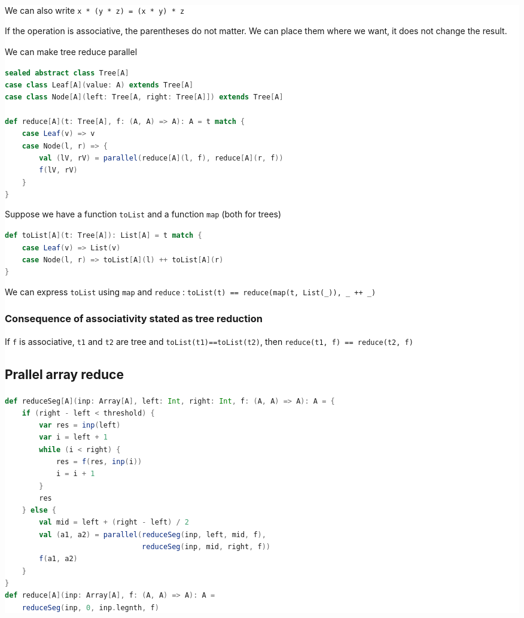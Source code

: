 We can also write `x * (y * z) = (x * y) * z`

If the operation is associative, the parentheses do not matter. We can
place them where we want, it does not change the result.

We can make tree reduce parallel
```scala
sealed abstract class Tree[A]
case class Leaf[A](value: A) extends Tree[A]
case class Node[A](left: Tree[A, right: Tree[A]]) extends Tree[A]

def reduce[A](t: Tree[A], f: (A, A) => A): A = t match {
    case Leaf(v) => v
    case Node(l, r) => {
        val (lV, rV) = parallel(reduce[A](l, f), reduce[A](r, f))
        f(lV, rV)
    }
}
```

Suppose we have a function `toList` and a function `map` (both for trees)
```scala
def toList[A](t: Tree[A]): List[A] = t match {
    case Leaf(v) => List(v)
    case Node(l, r) => toList[A](l) ++ toList[A](r)
}
```

We can express `toList` using `map` and `reduce` :
`toList(t) == reduce(map(t, List(_)), _ ++ _)`

### Consequence of associativity stated as tree reduction
If `f` is associative, `t1` and `t2` are tree and `toList(t1)==toList(t2)`,
then `reduce(t1, f) == reduce(t2, f)`

## Prallel array reduce
```scala
def reduceSeg[A](inp: Array[A], left: Int, right: Int, f: (A, A) => A): A = {
    if (right - left < threshold) {
        var res = inp(left)
        var i = left + 1
        while (i < right) {
            res = f(res, inp(i))
            i = i + 1
        }
        res
    } else {
        val mid = left + (right - left) / 2
        val (a1, a2) = parallel(reduceSeg(inp, left, mid, f),
                                reduceSeg(inp, mid, right, f))
        f(a1, a2)
    }
}
def reduce[A](inp: Array[A], f: (A, A) => A): A =
    reduceSeg(inp, 0, inp.legnth, f)
```
